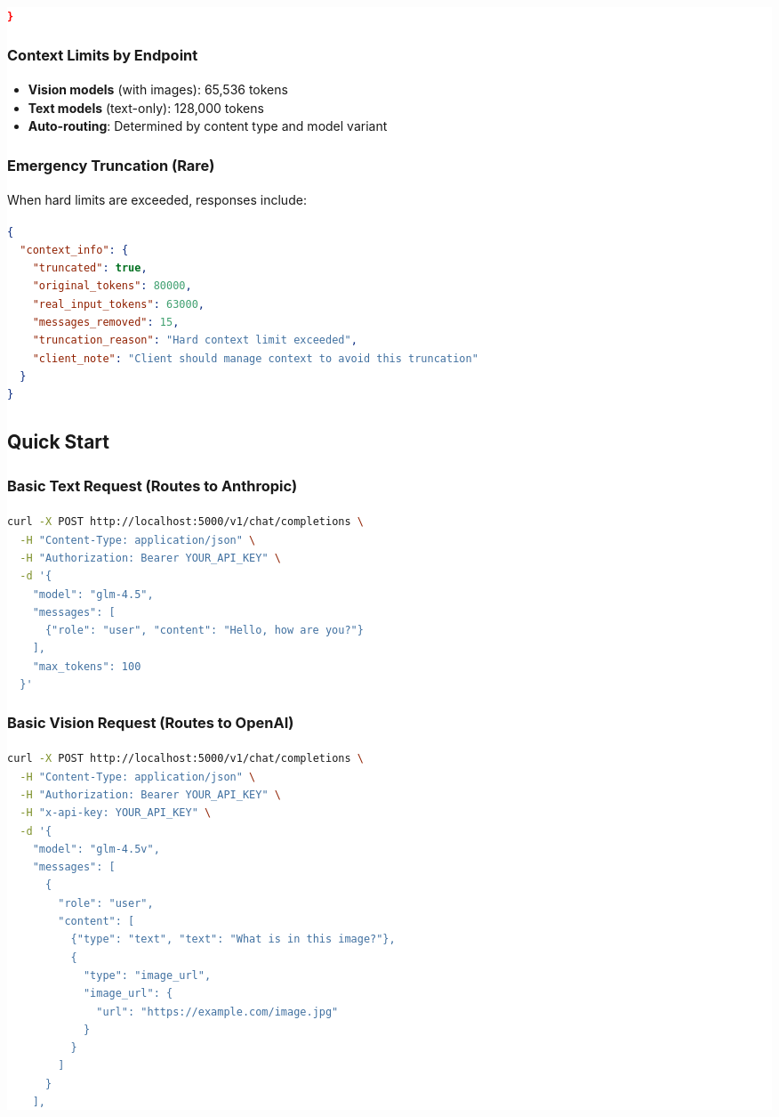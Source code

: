 ```bash
}
```

### Context Limits by Endpoint
- **Vision models** (with images): 65,536 tokens  
- **Text models** (text-only): 128,000 tokens
- **Auto-routing**: Determined by content type and model variant

### Emergency Truncation (Rare)
When hard limits are exceeded, responses include:
```json
{
  "context_info": {
    "truncated": true,
    "original_tokens": 80000,
    "real_input_tokens": 63000,
    "messages_removed": 15,
    "truncation_reason": "Hard context limit exceeded",
    "client_note": "Client should manage context to avoid this truncation"
  }
}
```

## Quick Start

### Basic Text Request (Routes to Anthropic)

```bash
curl -X POST http://localhost:5000/v1/chat/completions \
  -H "Content-Type: application/json" \
  -H "Authorization: Bearer YOUR_API_KEY" \
  -d '{
    "model": "glm-4.5",
    "messages": [
      {"role": "user", "content": "Hello, how are you?"}
    ],
    "max_tokens": 100
  }'
```

### Basic Vision Request (Routes to OpenAI)

```bash
curl -X POST http://localhost:5000/v1/chat/completions \
  -H "Content-Type: application/json" \
  -H "Authorization: Bearer YOUR_API_KEY" \
  -H "x-api-key: YOUR_API_KEY" \
  -d '{
    "model": "glm-4.5v",
    "messages": [
      {
        "role": "user", 
        "content": [
          {"type": "text", "text": "What is in this image?"},
          {
            "type": "image_url",
            "image_url": {
              "url": "https://example.com/image.jpg"
            }
          }
        ]
      }
    ],
```